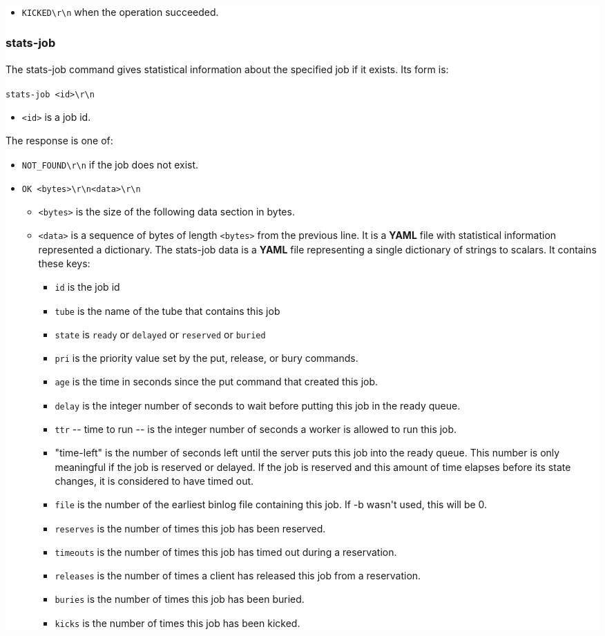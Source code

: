 - `KICKED\r\n` when the operation succeeded.

### stats-job

The stats-job command gives statistical information about the specified job if
it exists. Its form is:

```beanstalk
stats-job <id>\r\n
```

- `<id>` is a job id.

The response is one of:

- `NOT_FOUND\r\n` if the job does not exist.

- `OK <bytes>\r\n<data>\r\n`

    - `<bytes>` is the size of the following data section in bytes.

    - `<data>` is a sequence of bytes of length `<bytes>` from the previous line. It is a **YAML** file with statistical information represented a dictionary.
    The stats-job data is a **YAML** file representing a single dictionary of strings to scalars. It contains these keys:

        + `id` is the job id

        + `tube` is the name of the tube that contains this job

        + `state` is `ready` or `delayed` or `reserved` or `buried`

        + `pri` is the priority value set by the put, release, or bury commands.

        + `age` is the time in seconds since the put command that created this job.

        + `delay` is the integer number of seconds to wait before putting this job in
        the ready queue.

        + `ttr` -- time to run -- is the integer number of seconds a worker is
        allowed to run this job.

        + "time-left" is the number of seconds left until the server puts this job
        into the ready queue. This number is only meaningful if the job is
        reserved or delayed. If the job is reserved and this amount of time
        elapses before its state changes, it is considered to have timed out.

        + `file` is the number of the earliest binlog file containing this job.
        If -b wasn't used, this will be 0.

        + `reserves` is the number of times this job has been reserved.

        + `timeouts` is the number of times this job has timed out during a
        reservation.

        + `releases` is the number of times a client has released this job from a
        reservation.

        + `buries` is the number of times this job has been buried.

        + `kicks` is the number of times this job has been kicked.
